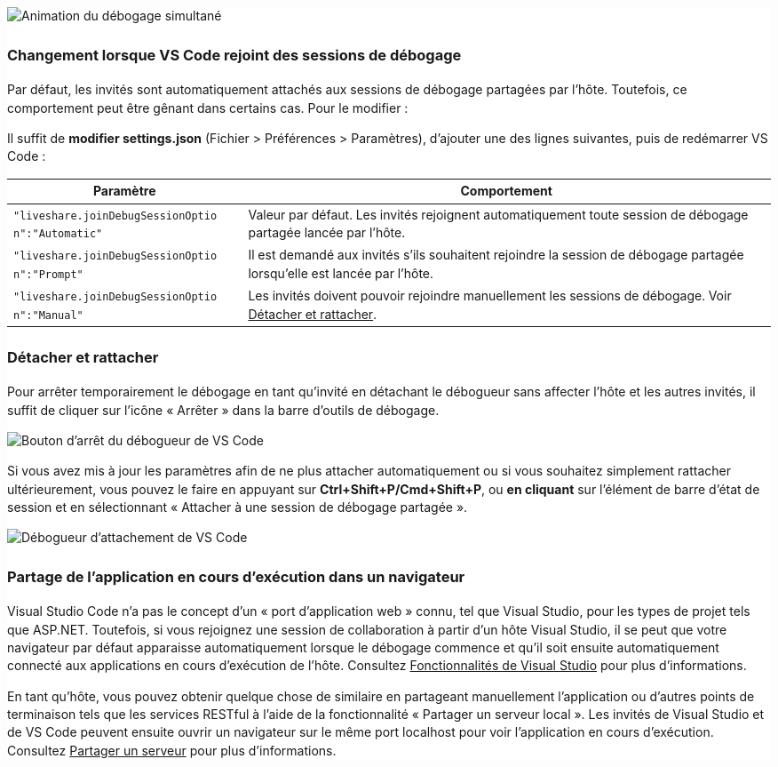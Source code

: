 ![Animation du débogage simultané](../media/co-debug.gif)

### <a name="change-when-vs-code-joins-debugging-sessions"></a>Changement lorsque VS Code rejoint des sessions de débogage

Par défaut, les invités sont automatiquement attachés aux sessions de débogage partagées par l’hôte. Toutefois, ce comportement peut être gênant dans certains cas. Pour le modifier :

Il suffit de **modifier settings.json** (Fichier > Préférences > Paramètres), d’ajouter une des lignes suivantes, puis de redémarrer VS Code :

| Paramètre | Comportement |
|---------|----------|
|``"liveshare.joinDebugSessionOption":"Automatic"`` | Valeur par défaut. Les invités rejoignent automatiquement toute session de débogage partagée lancée par l’hôte. |
| ``"liveshare.joinDebugSessionOption":"Prompt"`` | Il est demandé aux invités s’ils souhaitent rejoindre la session de débogage partagée lorsqu’elle est lancée par l’hôte. |
| ``"liveshare.joinDebugSessionOption":"Manual"`` | Les invités doivent pouvoir rejoindre manuellement les sessions de débogage. Voir [Détacher et rattacher](#detaching-and-reattaching). |

### <a name="detaching-and-reattaching"></a>Détacher et rattacher

Pour arrêter temporairement le débogage en tant qu’invité en détachant le débogueur sans affecter l’hôte et les autres invités, il suffit de cliquer sur l’icône « Arrêter » dans la barre d’outils de débogage.

![Bouton d’arrêt du débogueur de VS Code](../media/vscode-debug-stop.png)

Si vous avez mis à jour les paramètres afin de ne plus attacher automatiquement ou si vous souhaitez simplement rattacher ultérieurement, vous pouvez le faire en appuyant sur **Ctrl+Shift+P/Cmd+Shift+P**, ou **en cliquant** sur l’élément de barre d’état de session et en sélectionnant « Attacher à une session de débogage partagée ».

![Débogueur d’attachement de VS Code](../media/vscode-reattach.png)

### <a name="sharing-the-running-application-in-a-browser"></a>Partage de l’application en cours d’exécution dans un navigateur

Visual Studio Code n’a pas le concept d’un « port d’application web » connu, tel que Visual Studio, pour les types de projet tels que ASP.NET. Toutefois, si vous rejoignez une session de collaboration à partir d’un hôte Visual Studio, il se peut que votre navigateur par défaut apparaisse automatiquement lorsque le débogage commence et qu’il soit ensuite automatiquement connecté aux applications en cours d’exécution de l’hôte. Consultez [Fonctionnalités de Visual Studio](vs.md#automatic-web-app-sharing) pour plus d’informations.

En tant qu’hôte, vous pouvez obtenir quelque chose de similaire en partageant manuellement l’application ou d’autres points de terminaison tels que les services RESTful à l’aide de la fonctionnalité « Partager un serveur local ». Les invités de Visual Studio et de VS Code peuvent ensuite ouvrir un navigateur sur le même port localhost pour voir l’application en cours d’exécution.  Consultez [Partager un serveur](#share-a-server) pour plus d’informations.
